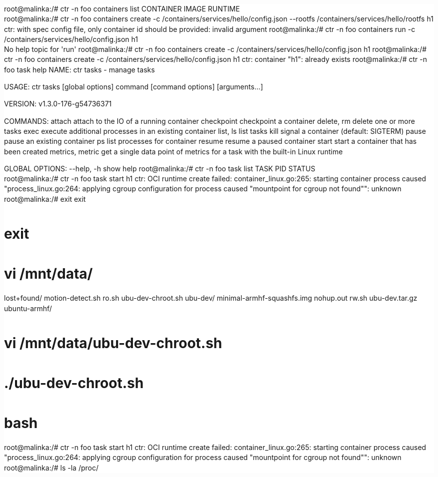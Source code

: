 root@malinka:/# ctr -n foo containers list
CONTAINER    IMAGE    RUNTIME    
root@malinka:/# ctr -n foo containers create -c /containers/services/hello/config.json --rootfs /containers/services/hello/rootfs h1
ctr: with spec config file, only container id should be provided: invalid argument
root@malinka:/# ctr -n foo containers run -c /containers/services/hello/config.json h1                                           
No help topic for 'run'
root@malinka:/# ctr -n foo containers create -c /containers/services/hello/config.json h1
root@malinka:/# ctr -n foo containers create -c /containers/services/hello/config.json h1
ctr: container "h1": already exists
root@malinka:/# ctr -n foo task help
NAME:
   ctr tasks - manage tasks

USAGE:
   ctr tasks [global options] command [command options] [arguments...]

VERSION:
   v1.3.0-176-g54736371

COMMANDS:
   attach           attach to the IO of a running container
   checkpoint       checkpoint a container
   delete, rm       delete one or more tasks
   exec             execute additional processes in an existing container
   list, ls         list tasks
   kill             signal a container (default: SIGTERM)
   pause            pause an existing container
   ps               list processes for container
   resume           resume a paused container
   start            start a container that has been created
   metrics, metric  get a single data point of metrics for a task with the built-in Linux runtime

GLOBAL OPTIONS:
   --help, -h  show help
root@malinka:/# ctr -n foo task list
TASK    PID    STATUS    
root@malinka:/# ctr -n foo task start h1
ctr: OCI runtime create failed: container_linux.go:265: starting container process caused "process_linux.go:264: applying cgroup configuration for process caused \"mountpoint for cgroup not found\"": unknown
root@malinka:/# exit
exit
# exit
# vi /mnt/data/
lost+found/                 motion-detect.sh            ro.sh                       ubu-dev-chroot.sh           ubu-dev/
minimal-armhf-squashfs.img  nohup.out                   rw.sh                       ubu-dev.tar.gz              ubuntu-armhf/
# vi /mnt/data/ubu-dev-chroot.sh 
# ./ubu-dev-chroot.sh
# bash
root@malinka:/# ctr -n foo task start h1
ctr: OCI runtime create failed: container_linux.go:265: starting container process caused "process_linux.go:264: applying cgroup configuration for process caused \"mountpoint for cgroup not found\"": unknown
root@malinka:/# ls -la /proc/